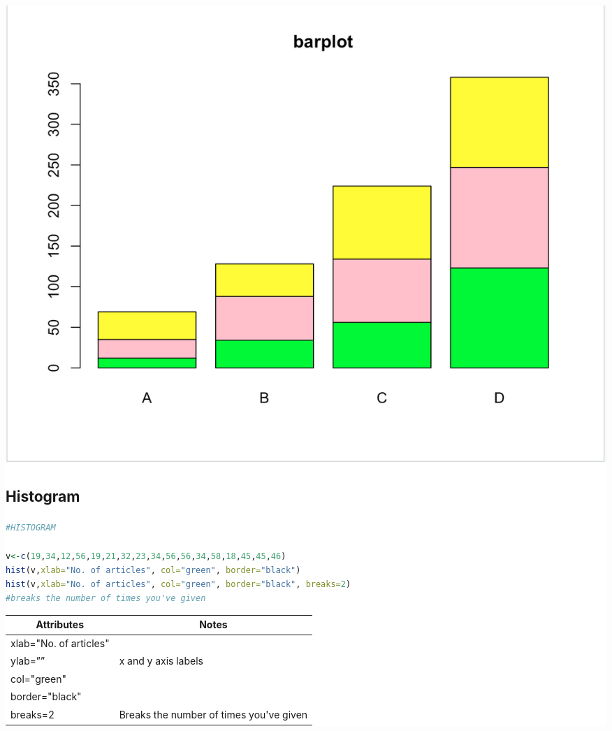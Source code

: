 ![Screenshot 2023-07-27 at 12.41.52 PM.png](R%20Programming%20cb9e6798767f4beaa20fb425b009a881/Screenshot_2023-07-27_at_12.41.52_PM.png)

## Histogram

```r
#HISTOGRAM

v<-c(19,34,12,56,19,21,32,23,34,56,56,34,58,18,45,45,46)
hist(v,xlab="No. of articles", col="green", border="black")
hist(v,xlab="No. of articles", col="green", border="black", breaks=2)
#breaks the number of times you've given
```

| **Attributes** | **Notes** |
| --- | --- |
| xlab="No. of articles"
ylab=”” | x and y axis labels |
| col="green" |  |
| border="black" |  |
| breaks=2 | Breaks the number of times you've given |

